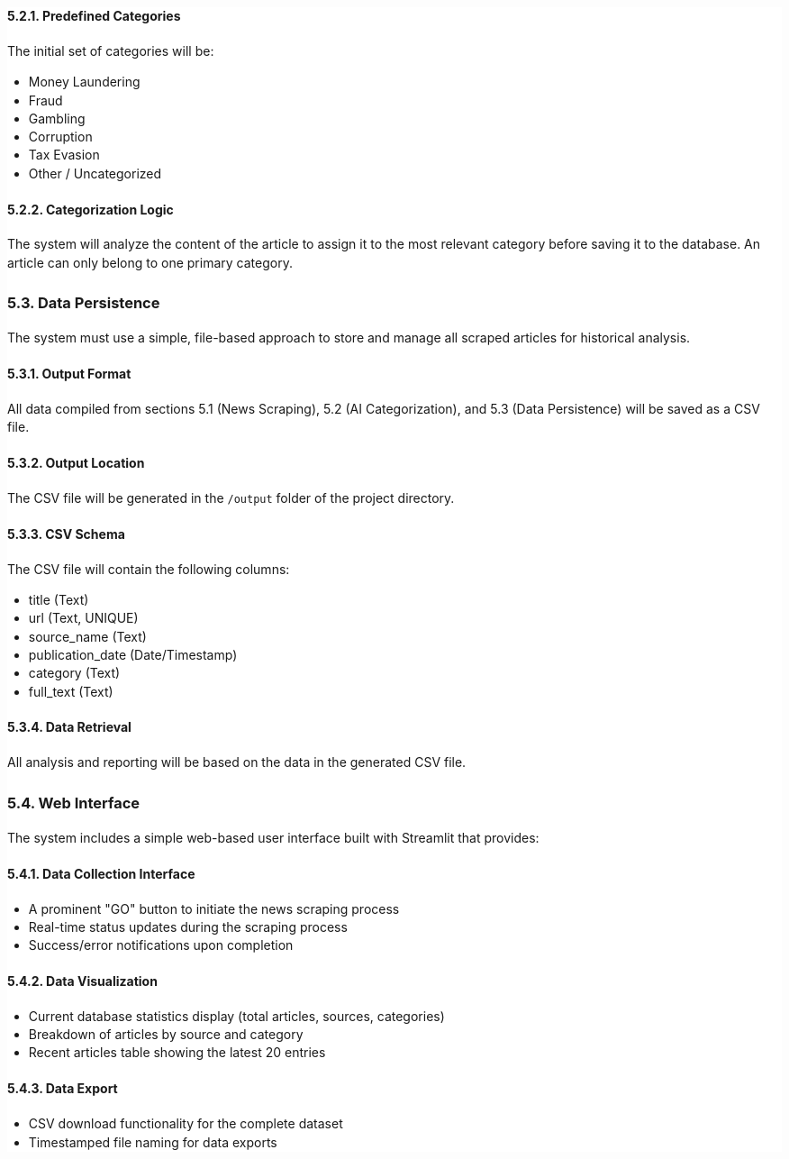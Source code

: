 #### 5.2.1. Predefined Categories
The initial set of categories will be:
- Money Laundering
- Fraud
- Gambling
- Corruption
- Tax Evasion
- Other / Uncategorized

#### 5.2.2. Categorization Logic
The system will analyze the content of the article to assign it to the most relevant category before saving it to the database. An article can only belong to one primary category.


### 5.3. Data Persistence
The system must use a simple, file-based approach to store and manage all scraped articles for historical analysis.

#### 5.3.1. Output Format
All data compiled from sections 5.1 (News Scraping), 5.2 (AI Categorization), and 5.3 (Data Persistence) will be saved as a CSV file.

#### 5.3.2. Output Location
The CSV file will be generated in the `/output` folder of the project directory.

#### 5.3.3. CSV Schema
The CSV file will contain the following columns:
- title (Text)
- url (Text, UNIQUE)
- source_name (Text)
- publication_date (Date/Timestamp)
- category (Text)
- full_text (Text)

#### 5.3.4. Data Retrieval
All analysis and reporting will be based on the data in the generated CSV file.

### 5.4. Web Interface
The system includes a simple web-based user interface built with Streamlit that provides:

#### 5.4.1. Data Collection Interface
- A prominent "GO" button to initiate the news scraping process
- Real-time status updates during the scraping process
- Success/error notifications upon completion

#### 5.4.2. Data Visualization
- Current database statistics display (total articles, sources, categories)
- Breakdown of articles by source and category
- Recent articles table showing the latest 20 entries

#### 5.4.3. Data Export
- CSV download functionality for the complete dataset
- Timestamped file naming for data exports
